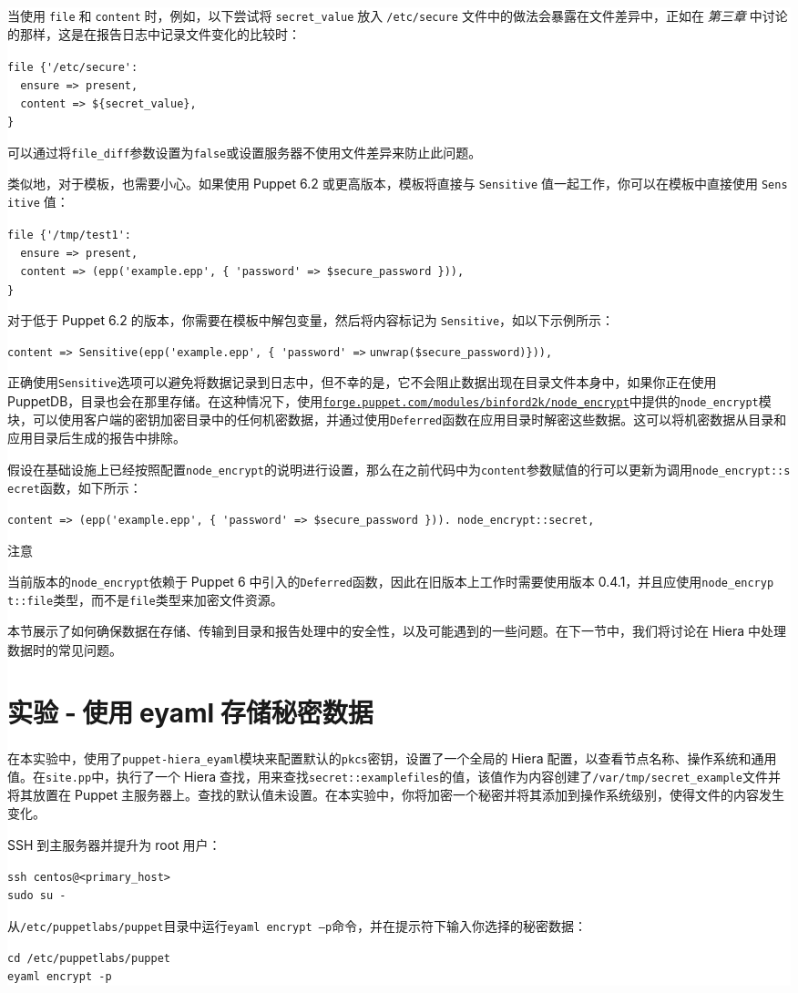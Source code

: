 当使用 `file` 和 `content` 时，例如，以下尝试将 `secret_value` 放入 `/etc/secure` 文件中的做法会暴露在文件差异中，正如在 *第三章* 中讨论的那样，这是在报告日志中记录文件变化的比较时：

```
file {'/etc/secure':
  ensure => present,
  content => ${secret_value},
}
```

可以通过将`file_diff`参数设置为`false`或设置服务器不使用文件差异来防止此问题。

类似地，对于模板，也需要小心。如果使用 Puppet 6.2 或更高版本，模板将直接与 `Sensitive` 值一起工作，你可以在模板中直接使用 `Sensitive` 值：

```
file {'/tmp/test1':
  ensure => present,
  content => (epp('example.epp', { 'password' => $secure_password })),
}
```

对于低于 Puppet 6.2 的版本，你需要在模板中解包变量，然后将内容标记为 `Sensitive`，如以下示例所示：

`content => Sensitive(epp('example.epp', { 'password' =>` `unwrap($secure_password)})),`

正确使用`Sensitive`选项可以避免将数据记录到日志中，但不幸的是，它不会阻止数据出现在目录文件本身中，如果你正在使用 PuppetDB，目录也会在那里存储。在这种情况下，使用[`forge.puppet.com/modules/binford2k/node_encrypt`](https://forge.puppet.com/modules/binford2k/node_encrypt)中提供的`node_encrypt`模块，可以使用客户端的密钥加密目录中的任何机密数据，并通过使用`Deferred`函数在应用目录时解密这些数据。这可以将机密数据从目录和应用目录后生成的报告中排除。

假设在基础设施上已经按照配置`node_encrypt`的说明进行设置，那么在之前代码中为`content`参数赋值的行可以更新为调用`node_encrypt::secret`函数，如下所示：

```
content => (epp('example.epp', { 'password' => $secure_password })). node_encrypt::secret,
```

注意

当前版本的`node_encrypt`依赖于 Puppet 6 中引入的`Deferred`函数，因此在旧版本上工作时需要使用版本 0.4.1，并且应使用`node_encrypt::file`类型，而不是`file`类型来加密文件资源。

本节展示了如何确保数据在存储、传输到目录和报告处理中的安全性，以及可能遇到的一些问题。在下一节中，我们将讨论在 Hiera 中处理数据时的常见问题。

# 实验 - 使用 eyaml 存储秘密数据

在本实验中，使用了`puppet-hiera_eyaml`模块来配置默认的`pkcs`密钥，设置了一个全局的 Hiera 配置，以查看节点名称、操作系统和通用值。在`site.pp`中，执行了一个 Hiera 查找，用来查找`secret::examplefiles`的值，该值作为内容创建了`/var/tmp/secret_example`文件并将其放置在 Puppet 主服务器上。查找的默认值未设置。在本实验中，你将加密一个秘密并将其添加到操作系统级别，使得文件的内容发生变化。

SSH 到主服务器并提升为 root 用户：

```
ssh centos@<primary_host>
sudo su -
```

从`/etc/puppetlabs/puppet`目录中运行`eyaml encrypt –p`命令，并在提示符下输入你选择的秘密数据：

```
cd /etc/puppetlabs/puppet
eyaml encrypt -p
```
